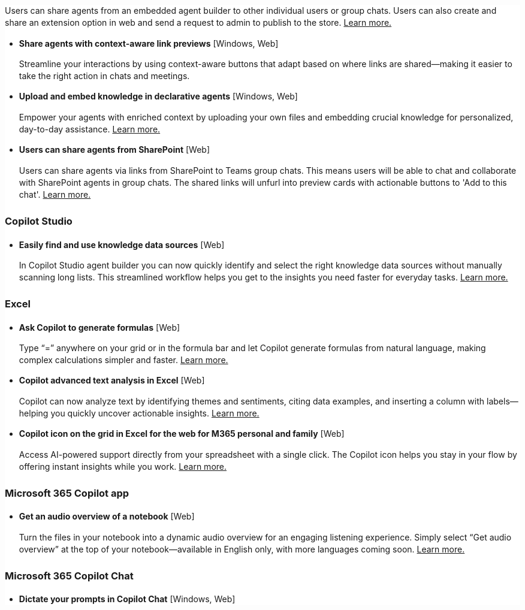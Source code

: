   Users can share agents from an embedded agent builder to other individual users or group chats. Users can also create and share an extension option in web and send a request to admin to publish to the store.
 <a href="/microsoft-365/admin/manage/manage-embedded-knowledge-agents?" target="_blank">Learn more.</a>
- **Share agents with context-aware link previews** [Windows, Web]

  Streamline your interactions by using context-aware buttons that adapt based on where links are shared—making it easier to take the right action in chats and meetings.
- **Upload and embed knowledge in declarative agents** [Windows, Web]

  Empower your agents with enriched context by uploading your own files and embedding crucial knowledge for personalized, day-to-day assistance.
 <a href="/microsoft-copilot-studio/knowledge-add-file-upload" target="_blank">Learn more.</a>
- **Users can share agents from SharePoint** [Web]

  Users can share agents via links from SharePoint to Teams group chats. This means users will be able to chat and collaborate with SharePoint agents in group chats. The shared links will unfurl into preview cards with actionable buttons to 'Add to this chat'.
 <a href="/sharepoint/get-started-sharepoint-agents" target="_blank">Learn more.</a>
### Copilot Studio
- **Easily find and use knowledge data sources** [Web]

  In Copilot Studio agent builder you can now quickly identify and select the right knowledge data sources without manually scanning long lists. This streamlined workflow helps you get to the insights you need faster for everyday tasks.
 <a href="/power-platform/release-plan/2025wave1/microsoft-copilot-studio/use-teams-chats-as-knowledge-sources" target="_blank">Learn more.</a>
### Excel
- **Ask Copilot to generate formulas** [Web]

  Type “=” anywhere on your grid or in the formula bar and let Copilot generate formulas from natural language, making complex calculations simpler and faster.
 <a href="https://support.microsoft.com/office/generate-formulas-with-copilot-in-excel-d866d926-9791-4e5f-be2a-c6dd9e587a47" target="_blank">Learn more.</a>
- **Copilot advanced text analysis in Excel** [Web]

  Copilot can now analyze text by identifying themes and sentiments, citing data examples, and inserting a column with labels—helping you quickly uncover actionable insights.
 <a href="https://support.microsoft.com/topic/text-insights-in-excel-cecc7821-39c1-4e12-8bd6-4d4348370585" target="_blank">Learn more.</a>
- **Copilot icon on the grid in Excel for the web for M365 personal and family** [Web]

  Access AI-powered support directly from your spreadsheet with a single click. The Copilot icon helps you stay in your flow by offering instant insights while you work.
 <a href="https://techcommunity.microsoft.com/blog/excelblog/how-to-get-started-with-copilot/4383870" target="_blank">Learn more.</a>
### Microsoft 365 Copilot app
- **Get an audio overview of a notebook** [Web]

  Turn the files in your notebook into a dynamic audio overview for an engaging listening experience. Simply select “Get audio overview” at the top of your notebook—available in English only, with more languages coming soon.
 <a href="https://support.microsoft.com/topic/get-an-audio-overview-of-your-notebook-with-microsoft-365-copilot-notebooks-a22df989-b9cd-47fb-abac-e888d8f10cd9" target="_blank">Learn more.</a>
### Microsoft 365 Copilot Chat
- **Dictate your prompts in Copilot Chat** [Windows, Web]
